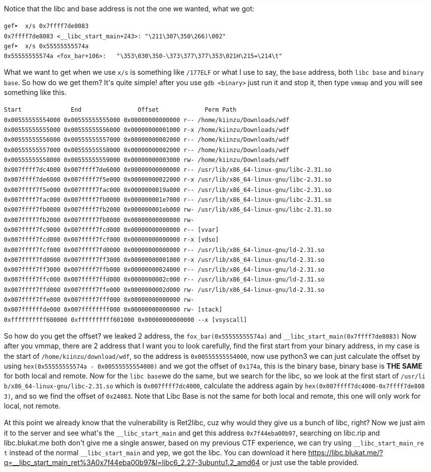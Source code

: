 Notice that the libc and base address is not the one we wanted, what we got:
```
gef➤  x/s 0x7ffff7de8083
0x7ffff7de8083 <__libc_start_main+243>:	"\211\307\350\266)\002"
gef➤  x/s 0x55555555574a
0x55555555574a <fox_bar+106>:	"\353\030\350-\373\377\377\353\021H\215=\214\t"  
```
What we want to get when we use `x/s` is something like `/177ELF` or what I use to say, the `base` address, both `libc base` and `binary base`. So how do we get them? It's quite simple! after you use `gdb <binary>` just run it and stop it, then type `vmmap` and you will see something like this.

```
Start              End                Offset             Perm Path
0x00555555554000 0x00555555555000 0x00000000000000 r-- /home/kiinzu/Downloads/wdf
0x00555555555000 0x00555555556000 0x00000000001000 r-x /home/kiinzu/Downloads/wdf
0x00555555556000 0x00555555557000 0x00000000002000 r-- /home/kiinzu/Downloads/wdf
0x00555555557000 0x00555555558000 0x00000000002000 r-- /home/kiinzu/Downloads/wdf
0x00555555558000 0x00555555559000 0x00000000003000 rw- /home/kiinzu/Downloads/wdf
0x007ffff7dc4000 0x007ffff7de6000 0x00000000000000 r-- /usr/lib/x86_64-linux-gnu/libc-2.31.so
0x007ffff7de6000 0x007ffff7f5e000 0x00000000022000 r-x /usr/lib/x86_64-linux-gnu/libc-2.31.so
0x007ffff7f5e000 0x007ffff7fac000 0x0000000019a000 r-- /usr/lib/x86_64-linux-gnu/libc-2.31.so
0x007ffff7fac000 0x007ffff7fb0000 0x000000001e7000 r-- /usr/lib/x86_64-linux-gnu/libc-2.31.so
0x007ffff7fb0000 0x007ffff7fb2000 0x000000001eb000 rw- /usr/lib/x86_64-linux-gnu/libc-2.31.so
0x007ffff7fb2000 0x007ffff7fb8000 0x00000000000000 rw- 
0x007ffff7fc9000 0x007ffff7fcd000 0x00000000000000 r-- [vvar]
0x007ffff7fcd000 0x007ffff7fcf000 0x00000000000000 r-x [vdso]
0x007ffff7fcf000 0x007ffff7fd0000 0x00000000000000 r-- /usr/lib/x86_64-linux-gnu/ld-2.31.so
0x007ffff7fd0000 0x007ffff7ff3000 0x00000000001000 r-x /usr/lib/x86_64-linux-gnu/ld-2.31.so
0x007ffff7ff3000 0x007ffff7ffb000 0x00000000024000 r-- /usr/lib/x86_64-linux-gnu/ld-2.31.so
0x007ffff7ffc000 0x007ffff7ffd000 0x0000000002c000 r-- /usr/lib/x86_64-linux-gnu/ld-2.31.so
0x007ffff7ffd000 0x007ffff7ffe000 0x0000000002d000 rw- /usr/lib/x86_64-linux-gnu/ld-2.31.so
0x007ffff7ffe000 0x007ffff7fff000 0x00000000000000 rw- 
0x007ffffffde000 0x007ffffffff000 0x00000000000000 rw- [stack]
0xffffffffff600000 0xffffffffff601000 0x00000000000000 --x [vsyscall]
```

So how do you get the offset? we leaked 2 address, the `fox_bar(0x55555555574a)` and `__libc_start_main(0x7ffff7de8083)` Now after you vmmap, there are 2 address that I want you to look carefully, find the first start from your binary address, in my case is the start of `/home/kiinzu/download/wdf`, so the address is `0x00555555554000`, now use python3 we can just calculate the offset by using `hex(0x55555555574a - 0x00555555554000)` and we got the offset of `0x174a`, this is the binary base, binary base is **THE SAME** for both local and remote. Now for the `libc base`we do the same, but we search for the libc, so we look at the first start of `/usr/lib/x86_64-linux-gnu/libc-2.31.so` which is `0x007ffff7dc4000`, calculate the address again by `hex(0x007ffff7dc4000-0x7ffff7de8083)`, and so we find the offset of `0x24083`. Note that Libc Base is not the same for both local and remote, this one will only work for local, not remote.

At this point we already know that the vulnerability is Ret2libc, cuz why would they give us a bunch of libc, right? Now we just aim it to the server and see what's the `__libc_start_main` and get this address `0x7f44eba00b97`, searching on libc.rip and libc.blukat.me both don't give me a single answer, based on my previous CTF experience, we can try using `__libc_start_main_ret` instead of the normal `__libc_start_main` and yep, we got the libc. You can download it here https://libc.blukat.me/?q=__libc_start_main_ret%3A0x7f44eba00b97&l=libc6_2.27-3ubuntu1.2_amd64 or just use the table provided.
